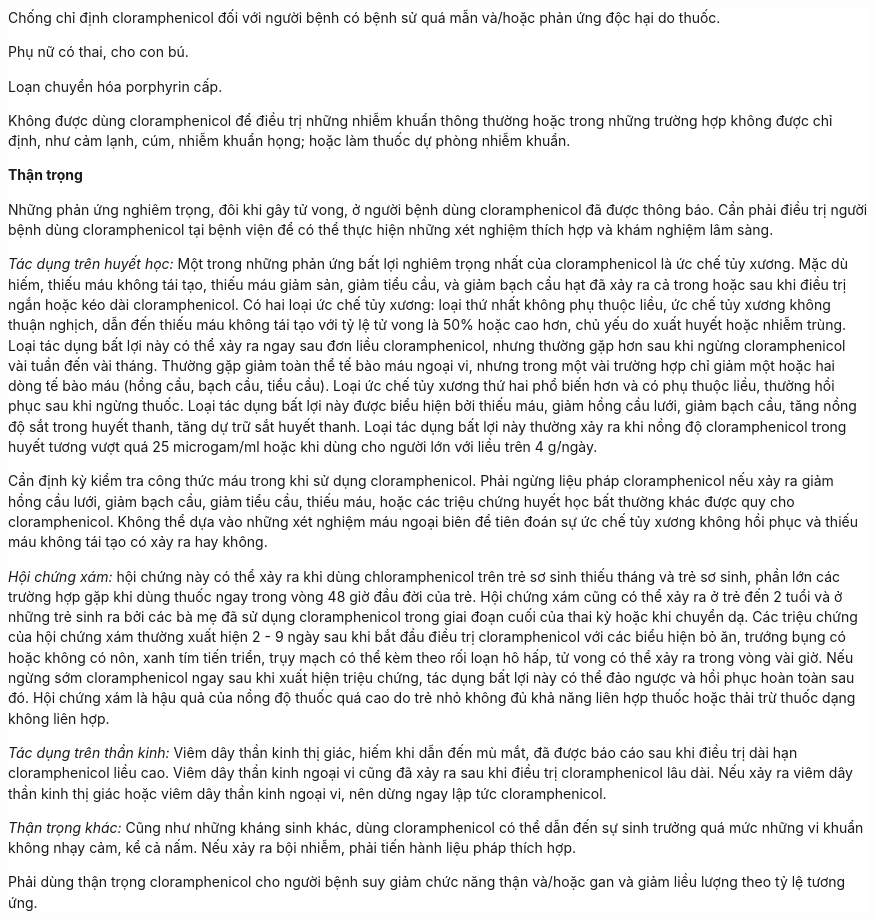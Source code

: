 Chống chỉ định cloramphenicol đối với người bệnh có bệnh sử quá mẫn và/hoặc phản ứng độc hại do thuốc.

Phụ nữ có thai, cho con bú.

Loạn chuyển hóa porphyrin cấp.

Không được dùng cloramphenicol để điều trị những nhiễm khuẩn thông thường hoặc trong những trường hợp không được chỉ định, như cảm lạnh, cúm, nhiễm khuẩn họng; hoặc làm thuốc dự phòng nhiễm khuẩn.

**Thận trọng**

Những phản ứng nghiêm trọng, đôi khi gây tử vong, ở người bệnh dùng cloramphenicol đã được thông báo. Cần phải điều trị người bệnh dùng cloramphenicol tại bệnh viện để có thể thực hiện những xét nghiệm thích hợp và khám nghiệm lâm sàng.

_Tác dụng trên huyết học:_ Một trong những phản ứng bất lợi nghiêm trọng nhất của cloramphenicol là ức chế tủy xương. Mặc dù hiếm, thiếu máu không tái tạo, thiếu máu giảm sản, giảm tiểu cầu, và giảm bạch cầu hạt đã xảy ra cả trong hoặc sau khi điều trị ngắn hoặc kéo dài cloramphenicol. Có hai loại ức chế tủy xương: loại thứ nhất không phụ thuộc liều, ức chế tủy xương không thuận nghịch, dẫn đến thiếu máu không tái tạo với tỷ lệ tử vong là 50% hoặc cao hơn, chủ yếu do xuất huyết hoặc nhiễm trùng. Loại tác dụng bất lợi này có thể xảy ra ngay sau đơn liều cloramphenicol, nhưng thường gặp hơn sau khi ngừng cloramphenicol vài tuần đến vài tháng. Thường gặp giảm toàn thể tế bào máu ngoại vi, nhưng trong một vài trường hợp chỉ giảm một hoặc hai dòng tế bào máu (hồng cầu, bạch cầu, tiểu cầu). Loại ức chế tủy xương thứ hai phổ biến hơn và có phụ thuộc liều, thường hồi phục sau khi ngừng thuốc. Loại tác dụng bất lợi này được biểu hiện bởi thiếu máu, giảm hồng cầu lưới, giảm bạch cầu, tăng nồng độ sắt trong huyết thanh, tăng dự trữ sắt huyết thanh. Loại tác dụng bất lợi này thường xảy ra khi nồng độ cloramphenicol trong huyết tương vượt quá 25 microgam/ml hoặc khi dùng cho người lớn với liều trên 4 g/ngày.

Cần định kỳ kiểm tra công thức máu trong khi sử dụng cloramphenicol. Phải ngừng liệu pháp cloramphenicol nếu xảy ra giảm hồng cầu lưới, giảm bạch cầu, giảm tiểu cầu, thiếu máu, hoặc các triệu chứng huyết học bất thường khác được quy cho cloramphenicol. Không thể dựa vào những xét nghiệm máu ngoại biên để tiên đoán sự ức chế tủy xương không hồi phục và thiếu máu không tái tạo có xảy ra hay không.

_Hội chứng xám:_ hội chứng này có thể xảy ra khi dùng chloramphenicol trên trẻ sơ sinh thiếu tháng và trẻ sơ sinh, phần lớn các trường hợp gặp khi dùng thuốc ngay trong vòng 48 giờ đầu đời của trẻ. Hội chứng xám cũng có thể xảy ra ở trẻ đến 2 tuổi và ở những trẻ sinh ra bởi các bà mẹ đã sử dụng cloramphenicol trong giai đoạn cuối của thai kỳ hoặc khi chuyển dạ. Các triệu chứng của hội chứng xám thường xuất hiện 2 - 9 ngày sau khi bắt đầu điều trị cloramphenicol với các biểu hiện bỏ ăn, trướng bụng có hoặc không có nôn, xanh tím tiến triển, trụy mạch có thể kèm theo rối loạn hô hấp, tử vong có thể xảy ra trong vòng vài giờ. Nếu ngừng sớm cloramphenicol ngay sau khi xuất hiện triệu chứng, tác dụng bất lợi này có thể đảo ngược và hồi phục hoàn toàn sau đó. Hội chứng xám là hậu quả của nồng độ thuốc quá cao do trẻ nhỏ không đủ khả năng liên hợp thuốc hoặc thải trừ thuốc dạng không liên hợp.

_Tác dụng trên thần kinh:_ Viêm dây thần kinh thị giác, hiếm khi dẫn đến mù mắt, đã được báo cáo sau khi điều trị dài hạn cloramphenicol liều cao. Viêm dây thần kinh ngoại vi cũng đã xảy ra sau khi điều trị cloramphenicol lâu dài. Nếu xảy ra viêm dây thần kinh thị giác hoặc viêm dây thần kinh ngoại vi, nên dừng ngay lập tức cloramphenicol.

_Thận trọng khác:_ Cũng như những kháng sinh khác, dùng cloramphenicol có thể dẫn đến sự sinh trưởng quá mức những vi khuẩn không nhạy cảm, kể cả nấm. Nếu xảy ra bội nhiễm, phải tiến hành liệu pháp thích hợp.

Phải dùng thận trọng cloramphenicol cho người bệnh suy giảm chức năng thận và/hoặc gan và giảm liều lượng theo tỷ lệ tương ứng.

